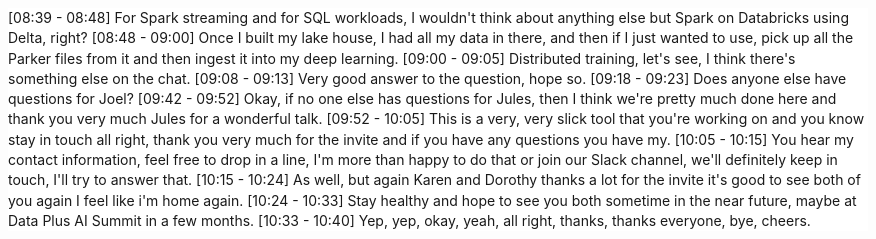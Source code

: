 [08:39 - 08:48] For Spark streaming and for SQL workloads, I wouldn't think about anything else but Spark on Databricks using Delta, right?
[08:48 - 09:00] Once I built my lake house, I had all my data in there, and then if I just wanted to use, pick up all the Parker files from it and then ingest it into my deep learning.
[09:00 - 09:05] Distributed training, let's see, I think there's something else on the chat.
[09:08 - 09:13] Very good answer to the question, hope so.
[09:18 - 09:23] Does anyone else have questions for Joel?
[09:42 - 09:52] Okay, if no one else has questions for Jules, then I think we're pretty much done here and thank you very much Jules for a wonderful talk.
[09:52 - 10:05] This is a very, very slick tool that you're working on and you know stay in touch all right, thank you very much for the invite and if you have any questions you have my.
[10:05 - 10:15] You hear my contact information, feel free to drop in a line, I'm more than happy to do that or join our Slack channel, we'll definitely keep in touch, I'll try to answer that.
[10:15 - 10:24] As well, but again Karen and Dorothy thanks a lot for the invite it's good to see both of you again I feel like i'm home again.
[10:24 - 10:33] Stay healthy and hope to see you both sometime in the near future, maybe at Data Plus AI Summit in a few months.
[10:33 - 10:40] Yep, yep, okay, yeah, all right, thanks, thanks everyone, bye, cheers.